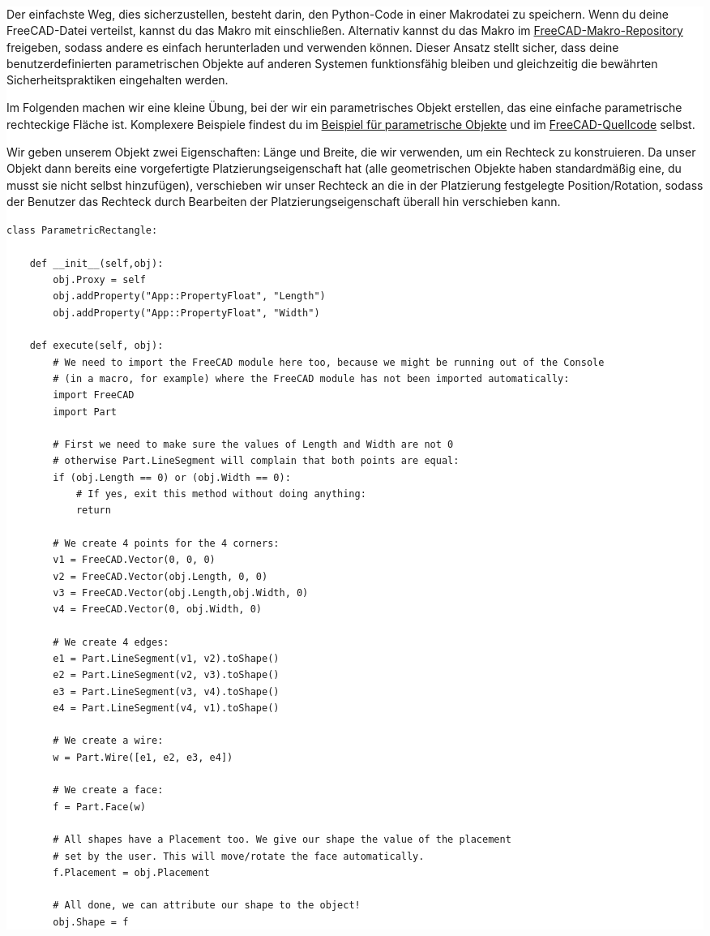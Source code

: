 Der einfachste Weg, dies sicherzustellen, besteht darin, den Python-Code in einer Makrodatei zu speichern. Wenn du deine FreeCAD-Datei verteilst, kannst du das Makro mit einschließen. Alternativ kannst du das Makro im [FreeCAD-Makro-Repository](/Macros_recipes "Macros recipes") freigeben, sodass andere es einfach herunterladen und verwenden können. Dieser Ansatz stellt sicher, dass deine benutzerdefinierten parametrischen Objekte auf anderen Systemen funktionsfähig bleiben und gleichzeitig die bewährten Sicherheitspraktiken eingehalten werden.

Im Folgenden machen wir eine kleine Übung, bei der wir ein parametrisches Objekt erstellen, das eine einfache parametrische rechteckige Fläche ist. Komplexere Beispiele findest du im [Beispiel für parametrische Objekte](/Scripted_objects "Scripted objects") und im [FreeCAD-Quellcode](https://github.com/FreeCAD/FreeCAD/blob/master/src/Mod/TemplatePyMod/FeaturePython.py) selbst.

Wir geben unserem Objekt zwei Eigenschaften: Länge und Breite, die wir verwenden, um ein Rechteck zu konstruieren. Da unser Objekt dann bereits eine vorgefertigte Platzierungseigenschaft hat (alle geometrischen Objekte haben standardmäßig eine, du musst sie nicht selbst hinzufügen), verschieben wir unser Rechteck an die in der Platzierung festgelegte Position/Rotation, sodass der Benutzer das Rechteck durch Bearbeiten der Platzierungseigenschaft überall hin verschieben kann.

```
class ParametricRectangle:

    def __init__(self,obj):
        obj.Proxy = self
        obj.addProperty("App::PropertyFloat", "Length")
        obj.addProperty("App::PropertyFloat", "Width")

    def execute(self, obj):
        # We need to import the FreeCAD module here too, because we might be running out of the Console
        # (in a macro, for example) where the FreeCAD module has not been imported automatically:
        import FreeCAD
        import Part

        # First we need to make sure the values of Length and Width are not 0
        # otherwise Part.LineSegment will complain that both points are equal:
        if (obj.Length == 0) or (obj.Width == 0):
            # If yes, exit this method without doing anything:
            return

        # We create 4 points for the 4 corners:
        v1 = FreeCAD.Vector(0, 0, 0)
        v2 = FreeCAD.Vector(obj.Length, 0, 0)
        v3 = FreeCAD.Vector(obj.Length,obj.Width, 0)
        v4 = FreeCAD.Vector(0, obj.Width, 0)

        # We create 4 edges:
        e1 = Part.LineSegment(v1, v2).toShape()
        e2 = Part.LineSegment(v2, v3).toShape()
        e3 = Part.LineSegment(v3, v4).toShape()
        e4 = Part.LineSegment(v4, v1).toShape()

        # We create a wire:
        w = Part.Wire([e1, e2, e3, e4])

        # We create a face:
        f = Part.Face(w)

        # All shapes have a Placement too. We give our shape the value of the placement
        # set by the user. This will move/rotate the face automatically.
        f.Placement = obj.Placement

        # All done, we can attribute our shape to the object!
        obj.Shape = f

```
